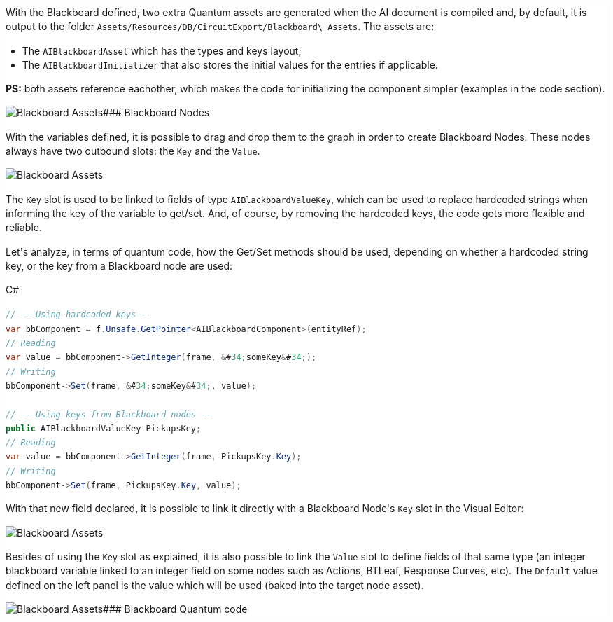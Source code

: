 With the Blackboard defined, two extra Quantum assets are generated when the AI document is compiled and, by default, it is output to the folder `Assets/Resources/DB/CircuitExport/Blackboard\_Assets`. The assets are:

- The `AIBlackboardAsset` which has the types and keys layout;
- The `AIBlackboardInitializer` that also stores the initial values for the entries if applicable.

**PS:** both assets reference eachother, which makes the code for initializing the component simpler (examples in the code section).

![Blackboard Assets](https://doc.photonengine.com/docs/img/quantum/v2/addons/bot-sdk/blackboard7.png)### Blackboard Nodes

With the variables defined, it is possible to drag and drop them to the graph in order to create Blackboard Nodes. These nodes always have two outbound slots: the `Key` and the `Value`.

![Blackboard Assets](https://doc.photonengine.com/docs/img/quantum/v2/addons/bot-sdk/blackboard-node.png)

The `Key` slot is used to be linked to fields of type `AIBlackboardValueKey`, which can be used to replace hardcoded strings when informing the key of the variable to get/set. And, of course, by removing the hardcoded keys, the code gets more flexible and reliable.

Let's analyze, in terms of quantum code, how the Get/Set methods should be used, depending on whether a hardcoded string key, or the key from a Blackboard node are used:

C#

```csharp
// -- Using hardcoded keys --
var bbComponent = f.Unsafe.GetPointer<AIBlackboardComponent>(entityRef);
// Reading
var value = bbComponent->GetInteger(frame, &#34;someKey&#34;);
// Writing
bbComponent->Set(frame, &#34;someKey&#34;, value);

// -- Using keys from Blackboard nodes --
public AIBlackboardValueKey PickupsKey;
// Reading
var value = bbComponent->GetInteger(frame, PickupsKey.Key);
// Writing
bbComponent->Set(frame, PickupsKey.Key, value);

```

With that new field declared, it is possible to link it directly with a Blackboard Node's `Key` slot in the Visual Editor:

![Blackboard Assets](https://doc.photonengine.com/docs/img/quantum/v2/addons/bot-sdk/blackboard-node-key-connected.PNG)

Besides of using the `Key` slot as explained, it is also possible to link the `Value` slot to define fields of that same type (an integer blackboard variable linked to an integer field on some nodes such as Actions, BTLeaf, Response Curves, etc). The `Default` value defined on the left panel is the value which will be used (baked into the target node asset).

![Blackboard Assets](https://doc.photonengine.com/docs/img/quantum/v2/addons/bot-sdk/blackboard-node-value-connected.PNG)### Blackboard Quantum code
